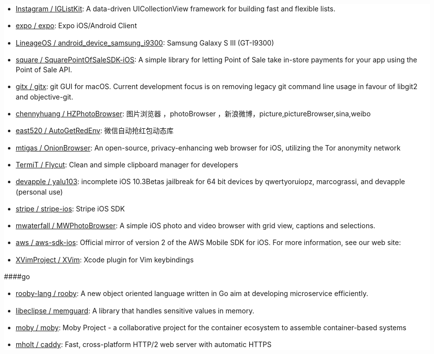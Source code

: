 * [Instagram / IGListKit](https://github.com/Instagram/IGListKit): 
        A data-driven UICollectionView framework for building fast and flexible lists.
      
* [expo / expo](https://github.com/expo/expo): 
        Expo iOS/Android Client
      
* [LineageOS / android_device_samsung_i9300](https://github.com/LineageOS/android_device_samsung_i9300): 
        Samsung Galaxy S III (GT-I9300)
      
* [square / SquarePointOfSaleSDK-iOS](https://github.com/square/SquarePointOfSaleSDK-iOS): 
        A simple library for letting Point of Sale take in-store payments for your app using the Point of Sale API.
      
* [gitx / gitx](https://github.com/gitx/gitx): 
        git GUI for macOS. Current development focus is on removing legacy git command line usage in favour of libgit2 and objective-git.
      
* [chennyhuang / HZPhotoBrowser](https://github.com/chennyhuang/HZPhotoBrowser): 
        图片浏览器 ，photoBrowser ，新浪微博，picture,pictureBrowser,sina,weibo
      
* [east520 / AutoGetRedEnv](https://github.com/east520/AutoGetRedEnv): 
        微信自动抢红包动态库
      
* [mtigas / OnionBrowser](https://github.com/mtigas/OnionBrowser): 
        An open-source, privacy-enhancing web browser for iOS, utilizing the Tor anonymity network
      
* [TermiT / Flycut](https://github.com/TermiT/Flycut): 
        Clean and simple clipboard manager for developers
      
* [devapple / yalu103](https://github.com/devapple/yalu103): 
        incomplete iOS 10.3Betas jailbreak for 64 bit devices by qwertyoruiopz, marcograssi, and devapple (personal use)
      
* [stripe / stripe-ios](https://github.com/stripe/stripe-ios): 
        Stripe iOS SDK
      
* [mwaterfall / MWPhotoBrowser](https://github.com/mwaterfall/MWPhotoBrowser): 
        A simple iOS photo and video browser with grid view, captions and selections.
      
* [aws / aws-sdk-ios](https://github.com/aws/aws-sdk-ios): 
        Official mirror of version 2 of the AWS Mobile SDK for iOS. For more information, see our web site:
      
* [XVimProject / XVim](https://github.com/XVimProject/XVim): 
        Xcode plugin for Vim keybindings
      

####go
* [rooby-lang / rooby](https://github.com/rooby-lang/rooby): 
        A new object oriented language written in Go aim at developing microservice efficiently.
      
* [libeclipse / memguard](https://github.com/libeclipse/memguard): 
        A library that handles sensitive values in memory.
      
* [moby / moby](https://github.com/moby/moby): 
        Moby Project - a collaborative project for the container ecosystem to assemble container-based systems
      
* [mholt / caddy](https://github.com/mholt/caddy): 
        Fast, cross-platform HTTP/2 web server with automatic HTTPS
      